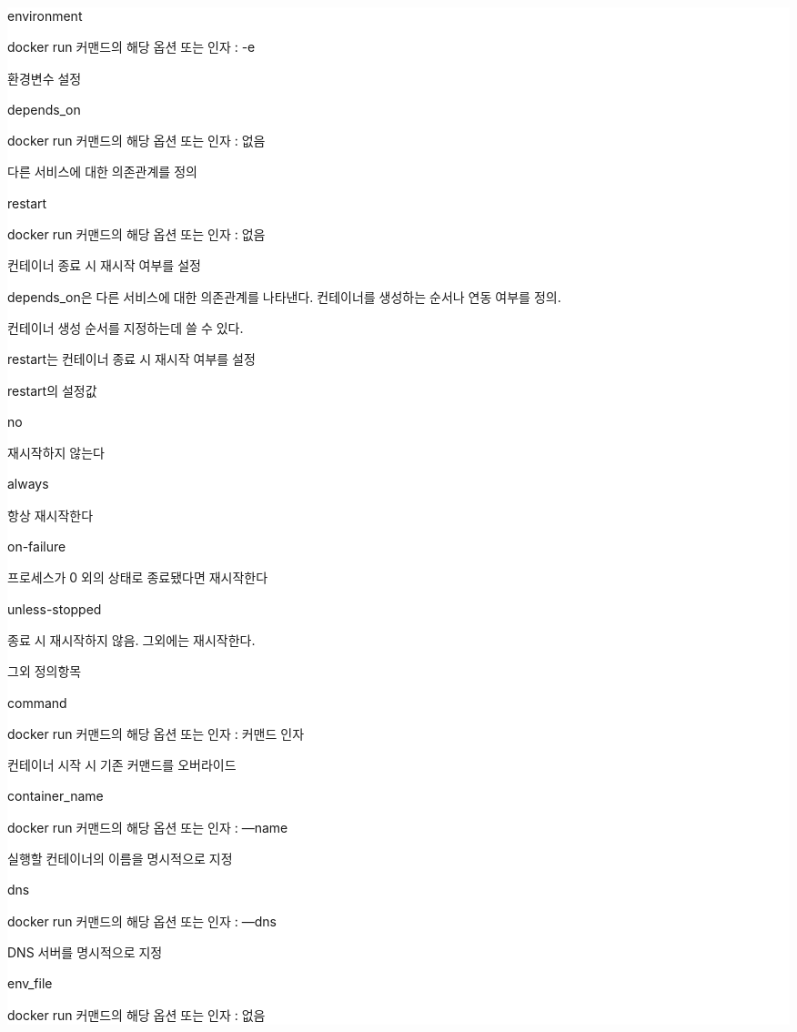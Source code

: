 environment

docker run 커맨드의 해당 옵션 또는 인자 : -e

환경변수 설정

depends_on

docker run 커맨드의 해당 옵션 또는 인자 : 없음

다른 서비스에 대한 의존관계를 정의

restart

docker run 커맨드의 해당 옵션 또는 인자 : 없음

컨테이너 종료 시 재시작 여부를 설정

depends_on은 다른 서비스에 대한 의존관계를 나타낸다. 컨테이너를 생성하는 순서나 연동 여부를 정의.

컨테이너 생성 순서를 지정하는데 쓸 수 있다.

restart는 컨테이너 종료 시 재시작 여부를 설정

restart의 설정값

no 

재시작하지 않는다

always

항상 재시작한다

on-failure

프로세스가 0 외의 상태로 종료됐다면 재시작한다

unless-stopped 

종료 시 재시작하지 않음. 그외에는 재시작한다.

그외 정의항목

command

docker run 커맨드의 해당 옵션 또는 인자 : 커맨드 인자

컨테이너 시작 시 기존 커맨드를 오버라이드

container_name

docker run 커맨드의 해당 옵션 또는 인자 : —name

실행할 컨테이너의 이름을 명시적으로 지정

dns

docker run 커맨드의 해당 옵션 또는 인자 : —dns

DNS 서버를 명시적으로 지정

env_file

docker run 커맨드의 해당 옵션 또는 인자 : 없음
